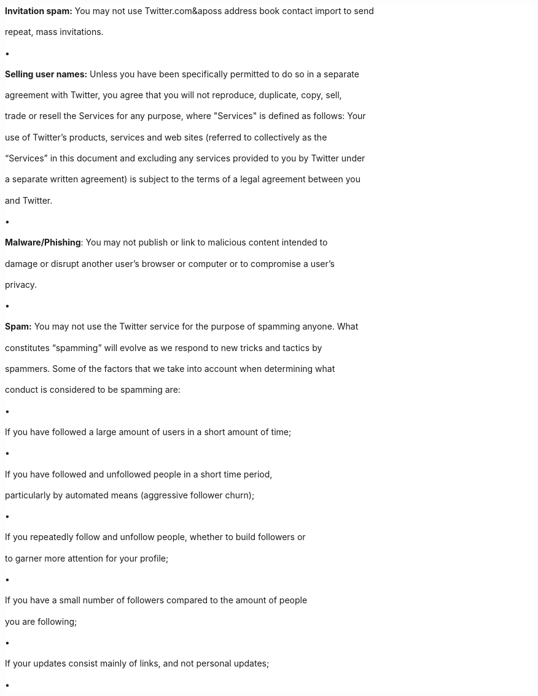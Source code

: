 **Invitation spam:** You may not use Twitter.com&aposs address book contact import to send 

repeat, mass invitations. 

• 

**Selling user names:** Unless you have been specifically permitted to do so in a separate 

agreement with Twitter, you agree that you will not reproduce, duplicate, copy, sell, 

trade or resell the Services for any purpose, where "Services" is defined as follows: Your 

use of Twitter’s products, services and web sites (referred to collectively as the 

“Services” in this document and excluding any services provided to you by Twitter under 

a separate written agreement) is subject to the terms of a legal agreement between you 

and Twitter. 

• 

**Malware/Phishing**: You may not publish or link to malicious content intended to 

damage or disrupt another user’s browser or computer or to compromise a user’s 

privacy. 

• 

**Spam:** You may not use the Twitter service for the purpose of spamming anyone. What 

constitutes “spamming” will evolve as we respond to new tricks and tactics by 

spammers. Some of the factors that we take into account when determining what 

conduct is considered to be spamming are: 

• 

If you have followed a large amount of users in a short amount of time; 

• 

If you have followed and unfollowed people in a short time period, 

particularly by automated means (aggressive follower churn); 

• 

If you repeatedly follow and unfollow people, whether to build followers or 

to garner more attention for your profile; 

• 

If you have a small number of followers compared to the amount of people 

you are following; 

• 

If your updates consist mainly of links, and not personal updates; 

• 

